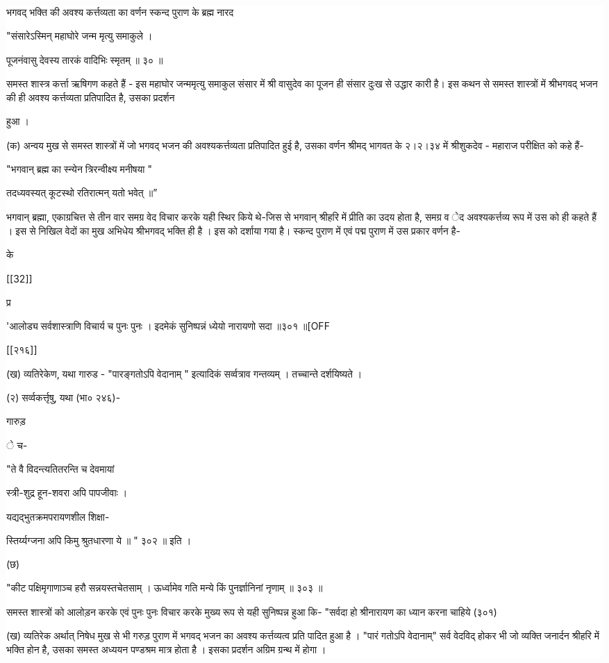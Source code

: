 भगवद् भक्ति की अवश्य कर्त्तव्यता का वर्णन स्कन्द पुराण के ब्रह्म नारद 

"संसारेऽस्मिन् महाघोरे जन्म मृत्यु समाकुले । 

पूजनंवासु देवस्य तारकं वादिभिः स्मृतम् ॥ ३० ॥ 

समस्त शास्त्र कर्त्ता ऋषिगण कहते हैं - इस महाघोर जन्ममृत्यु समाकुल संसार में श्री वासुदेव का पूजन ही संसार दुःख से उद्धार कारी है। इस कथन से समस्त शास्त्रों में श्रीभगवद् भजन की ही अवश्य कर्त्तव्यता प्रतिपादित है, उसका प्रदर्शन 

हुआ । 

(क) अन्वय मुख से समस्त शास्त्रों में जो भगवद् भजन की अवश्यकर्त्तव्यता प्रतिपादित हुई है, उसका वर्णन श्रीमद् भागवत के २।२।३४ में श्रीशुकदेव - महाराज परीक्षित को कहे हैं- 

"भगवान् ब्रह्म का स्न्येन त्रिरन्वीक्ष्य मनीषया " 

तदध्यवस्यत् कूटस्थो रतिरात्मन् यतो भवेत् ॥” 

भगवान् ब्रह्मा, एकाग्रचित्त से तीन वार समग्र वेद विचार करके यही स्थिर किये थे-जिस से भगवान् श्रीहरि में प्रीति का उदय होता है, समग्र व ेद अवश्यकर्त्तव्य रूप में उस को ही कहते हैं । इस से निखिल वेदों का मुख अभिधेय श्रीभगवद् भक्ति ही है । इस को दर्शाया गया है। स्कन्द पुराण में एवं पद्म पुराण में उस प्रकार वर्णन है- 

के 

[[32]]

प्र 

'आलोड्य सर्वशास्त्राणि विचार्य च पुनः पुनः । इदमेकं सुनिष्पन्नं ध्येयो नारायणो सदा ॥३०१ ॥[OFF 



[[२१६]]

(ख) व्यतिरेकेण, यथा गारुड - "पारङ्गतोऽपि वेदानाम् " इत्यादिकं सर्व्वत्राव गन्तव्यम् । तच्चान्ते दर्शयिष्यते । 

(२) सर्व्वकर्त्तृषु, यथा (भा० २४६)- 

गारुड़ 

 े च- 

"ते वै विदन्त्यतितरन्ति च देवमायां 

स्त्री-शुद्र हून-शवरा अपि पापजीवाः । 

यद्यद्भुतक्रमपरायणशील शिक्षा- 

स्तिर्य्यग्जना अपि किमु श्रुतधारणा ये ॥ " ३०२ ॥ इति । 

(छ) 

"कीट पक्षिमृगाणाञ्च हरौ सन्नयस्तचेतसाम् । ऊर्ध्वामेव गति मन्ये किं पुनर्ज्ञानिनां नृणाम् ॥ ३०३ ॥ 

समस्त शास्त्रों को आलोड़न करके एवं पुनः पुनः विचार करके मुख्य रूप से यही सुनिष्पन्न हुआ कि- "सर्वदा हो श्रीनारायण का ध्यान करना चाहिये (३०१) 

(ख) व्यतिरेक अर्थात् निषेध मुख से भी गरुड़ पुराण में भगवद् भजन का अवश्य कर्त्तव्यत्व प्रति पादित हुआ है । "पारं गतोऽपि वेदानाम्" सर्व वेदविद् होकर भी जो व्यक्ति जनार्दन श्रीहरि में भक्ति होन है, उसका समस्त अध्ययन पण्डश्रम मात्र होता है । इसका प्रदर्शन अग्रिम ग्रन्थ में होगा । 
